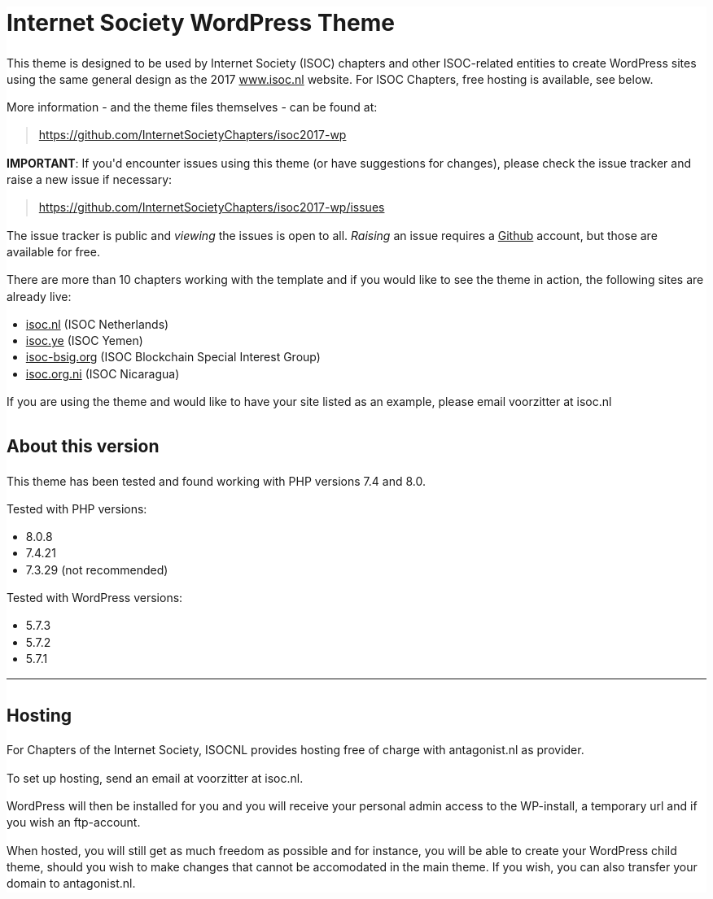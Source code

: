 Internet Society WordPress Theme
================================

This theme is designed to be used by Internet Society (ISOC) chapters and other ISOC-related entities to create WordPress sites using the same general design as the 2017 www.isoc.nl website. For ISOC Chapters, free hosting is available, see below.

More information - and the theme files themselves - can be found at:

> <https://github.com/InternetSocietyChapters/isoc2017-wp>

**IMPORTANT**: If you'd encounter issues using this theme (or have suggestions for changes), please check the issue tracker and raise a new issue if necessary:

> <https://github.com/InternetSocietyChapters/isoc2017-wp/issues>

The issue tracker is public and *viewing* the issues is open to all. *Raising* an issue requires a [Github](http://www.github.com) account, but those are available for free.

There are more than 10 chapters working with the template and if you would like to see the theme in action, the following sites are already live:

* [isoc.nl](https://www.isoc.nl/) (ISOC Netherlands)
* [isoc.ye](http://isoc.ye/) (ISOC Yemen)
* [isoc-bsig.org](http://www.isoc.nl/) (ISOC Blockchain Special Interest Group)
* [isoc.org.ni](http://www.isoc.org.ni/) (ISOC Nicaragua)


If you are using the theme and would like to have your site listed as an example, please email voorzitter at isoc.nl

## About this version

This theme has been tested and found working with PHP versions 7.4 and 8.0.

Tested with PHP versions:
- 8.0.8
- 7.4.21
- 7.3.29 (not recommended)

Tested with WordPress versions:
- 5.7.3
- 5.7.2
- 5.7.1

------------------------------------------------------------------------

Hosting
--------------------------------------

For Chapters of the Internet Society, ISOCNL provides hosting free of charge with antagonist.nl as provider.

To set up hosting, send an email at voorzitter at isoc.nl.

WordPress will then be installed for you and you will receive your personal admin access to the WP-install, a temporary url and if you wish an ftp-account.

When hosted, you will still get as much freedom as possible and for instance, you will be able to create your WordPress child theme, should you wish to make changes that cannot be accomodated in the main theme.
If you wish, you can also transfer your domain to antagonist.nl.
